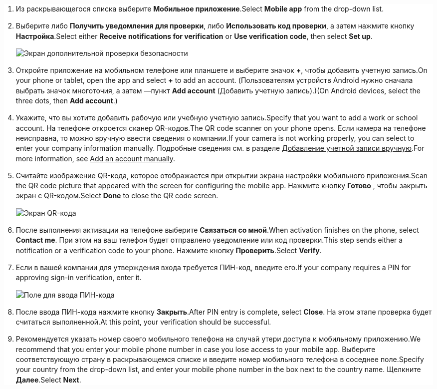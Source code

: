 1. <span data-ttu-id="1959b-142">Из раскрывающегося списка выберите **Мобильное приложение**.</span><span class="sxs-lookup"><span data-stu-id="1959b-142">Select **Mobile app** from the drop-down list.</span></span>
2. <span data-ttu-id="1959b-143">Выберите либо **Получить уведомления для проверки**, либо **Использовать код проверки**, а затем нажмите кнопку **Настройка**.</span><span class="sxs-lookup"><span data-stu-id="1959b-143">Select either **Receive notifications for verification** or **Use verification code**, then select **Set up**.</span></span>

   ![Экран дополнительной проверки безопасности](./media/multi-factor-authentication-end-user-first-time/mobileapp.png)

3. <span data-ttu-id="1959b-145">Откройте приложение на мобильном телефоне или планшете и выберите значок **+**, чтобы добавить учетную запись.</span><span class="sxs-lookup"><span data-stu-id="1959b-145">On your phone or tablet, open the app and select **+** to add an account.</span></span> <span data-ttu-id="1959b-146">(Пользователям устройств Android нужно сначала выбрать значок многоточия, а затем —пункт **Add account** (Добавить учетную запись).)</span><span class="sxs-lookup"><span data-stu-id="1959b-146">(On Android devices, select the three dots, then **Add account**.)</span></span>
4. <span data-ttu-id="1959b-147">Укажите, что вы хотите добавить рабочую или учебную учетную запись.</span><span class="sxs-lookup"><span data-stu-id="1959b-147">Specify that you want to add a work or school account.</span></span> <span data-ttu-id="1959b-148">На телефоне откроется сканер QR-кодов.</span><span class="sxs-lookup"><span data-stu-id="1959b-148">The QR code scanner on your phone opens.</span></span> <span data-ttu-id="1959b-149">Если камера на телефоне неисправна, то можно вручную ввести сведения о компании.</span><span class="sxs-lookup"><span data-stu-id="1959b-149">If your camera is not working properly, you can select to enter your company information manually.</span></span> <span data-ttu-id="1959b-150">Подробные сведения см. в разделе [Добавление учетной записи вручную](#add-an-account-manually).</span><span class="sxs-lookup"><span data-stu-id="1959b-150">For more information, see [Add an account manually](#add-an-account-manually).</span></span>  
5. <span data-ttu-id="1959b-151">Считайте изображение QR-кода, которое отображается при открытии экрана настройки мобильного приложения.</span><span class="sxs-lookup"><span data-stu-id="1959b-151">Scan the QR code picture that appeared with the screen for configuring the mobile app.</span></span>  <span data-ttu-id="1959b-152">Нажмите кнопку **Готово** , чтобы закрыть экран с QR-кодом.</span><span class="sxs-lookup"><span data-stu-id="1959b-152">Select **Done** to close the QR code screen.</span></span>  

   ![Экран QR-кода](./media/multi-factor-authentication-end-user-first-time/scan2.png)

6. <span data-ttu-id="1959b-154">После выполнения активации на телефоне выберите **Связаться со мной**.</span><span class="sxs-lookup"><span data-stu-id="1959b-154">When activation finishes on the phone, select **Contact me**.</span></span>  <span data-ttu-id="1959b-155">При этом на ваш телефон будет отправлено уведомление или код проверки.</span><span class="sxs-lookup"><span data-stu-id="1959b-155">This step sends either a notification or a verification code to your phone.</span></span> <span data-ttu-id="1959b-156">Нажмите кнопку **Проверить**.</span><span class="sxs-lookup"><span data-stu-id="1959b-156">Select **Verify**.</span></span>  
7. <span data-ttu-id="1959b-157">Если в вашей компании для утверждения входа требуется ПИН-код, введите его.</span><span class="sxs-lookup"><span data-stu-id="1959b-157">If your company requires a PIN for approving sign-in verification, enter it.</span></span>

   ![Поле для ввода ПИН-кода](./media/multi-factor-authentication-end-user-first-time/scan3.png)

8. <span data-ttu-id="1959b-159">После ввода ПИН-кода нажмите кнопку **Закрыть**.</span><span class="sxs-lookup"><span data-stu-id="1959b-159">After PIN entry is complete, select **Close**.</span></span> <span data-ttu-id="1959b-160">На этом этапе проверка будет считаться выполненной.</span><span class="sxs-lookup"><span data-stu-id="1959b-160">At this point, your verification should be successful.</span></span>
9. <span data-ttu-id="1959b-161">Рекомендуется указать номер своего мобильного телефона на случай утери доступа к мобильному приложению.</span><span class="sxs-lookup"><span data-stu-id="1959b-161">We recommend that you enter your mobile phone number in case you lose access to your mobile app.</span></span> <span data-ttu-id="1959b-162">Выберите соответствующую страну в раскрывающемся списке и введите номер мобильного телефона в соседнее поле.</span><span class="sxs-lookup"><span data-stu-id="1959b-162">Specify your country from the drop-down list, and enter your mobile phone number in the box next to the country name.</span></span> <span data-ttu-id="1959b-163">Щелкните **Далее**.</span><span class="sxs-lookup"><span data-stu-id="1959b-163">Select **Next**.</span></span>